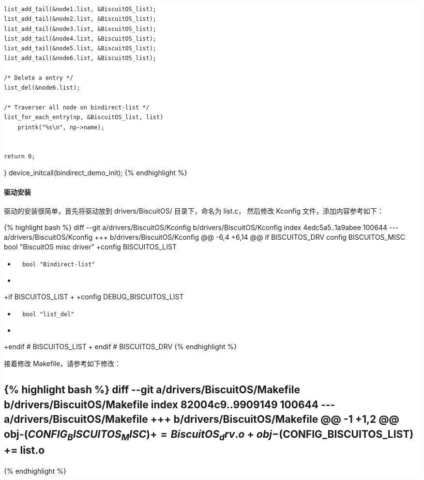 	list_add_tail(&node1.list, &BiscuitOS_list);
	list_add_tail(&node2.list, &BiscuitOS_list);
	list_add_tail(&node3.list, &BiscuitOS_list);
	list_add_tail(&node4.list, &BiscuitOS_list);
	list_add_tail(&node5.list, &BiscuitOS_list);
	list_add_tail(&node6.list, &BiscuitOS_list);

	/* Delete a entry */
	list_del(&node6.list);

	/* Traverser all node on bindirect-list */
	list_for_each_entry(np, &BiscuitOS_list, list)
		printk("%s\n", np->name);


	return 0;
}
device_initcall(bindirect_demo_init);
{% endhighlight %}

#### <span id="驱动安装">驱动安装</span>

驱动的安装很简单，首先将驱动放到 drivers/BiscuitOS/ 目录下，命名为 list.c，
然后修改 Kconfig 文件，添加内容参考如下：

{% highlight bash %}
diff --git a/drivers/BiscuitOS/Kconfig b/drivers/BiscuitOS/Kconfig
index 4edc5a5..1a9abee 100644
--- a/drivers/BiscuitOS/Kconfig
+++ b/drivers/BiscuitOS/Kconfig
@@ -6,4 +6,14 @@ if BISCUITOS_DRV
config BISCUITOS_MISC
        bool "BiscuitOS misc driver"
+config BISCUITOS_LIST
+       bool "Bindirect-list"
+
+if BISCUITOS_LIST
+
+config DEBUG_BISCUITOS_LIST
+       bool "list_del"
+
+endif # BISCUITOS_LIST
+
endif # BISCUITOS_DRV
{% endhighlight %}

接着修改 Makefile，请参考如下修改：

{% highlight bash %}
diff --git a/drivers/BiscuitOS/Makefile b/drivers/BiscuitOS/Makefile
index 82004c9..9909149 100644
--- a/drivers/BiscuitOS/Makefile
+++ b/drivers/BiscuitOS/Makefile
@@ -1 +1,2 @@
obj-$(CONFIG_BISCUITOS_MISC)     += BiscuitOS_drv.o
+obj-$(CONFIG_BISCUITOS_LIST)    += list.o
--
{% endhighlight %}

